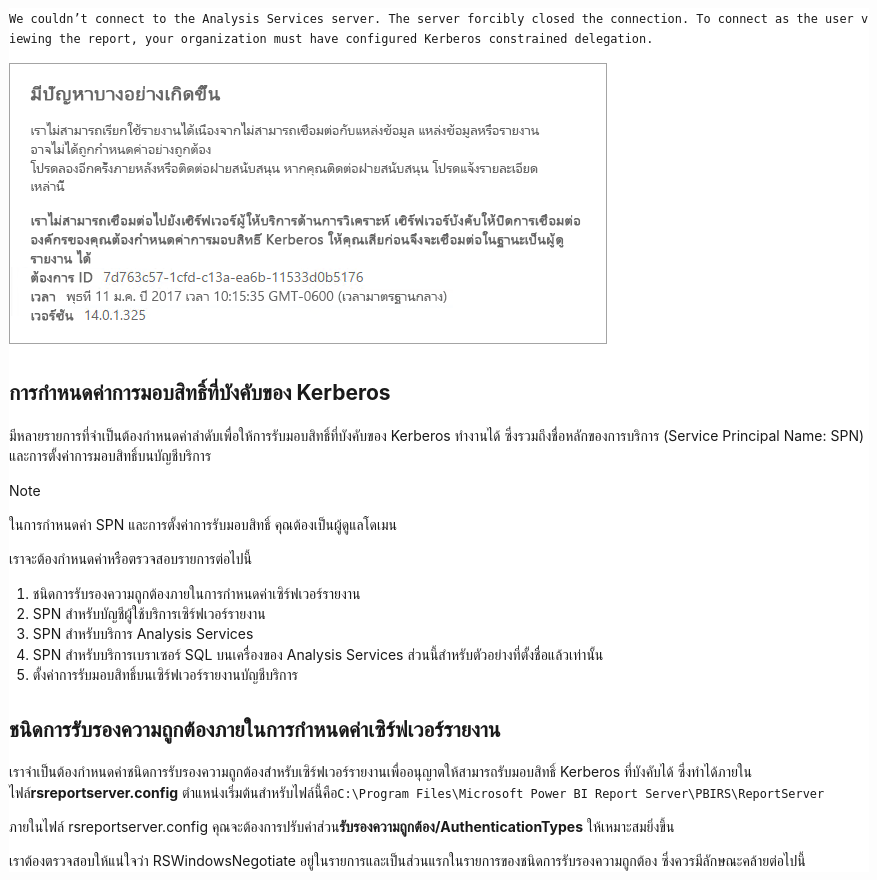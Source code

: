     We couldn’t connect to the Analysis Services server. The server forcibly closed the connection. To connect as the user viewing the report, your organization must have configured Kerberos constrained delegation.

![](media/configure-kerberos-powerbi-reports/powerbi-report-config-error.png)

## <a name="configuring-kerberos-constrained-delegation"></a>การกำหนดค่าการมอบสิทธิ์ที่บังคับของ Kerberos
มีหลายรายการที่จำเป็นต้องกำหนดค่าลำดับเพื่อให้การรับมอบสิทธิ์ที่บังคับของ Kerberos ทำงานได้ ซึ่งรวมถึงชื่อหลักของการบริการ (Service Principal Name: SPN) และการตั้งค่าการมอบสิทธิ์บนบัญชีบริการ

> [!NOTE]
> ในการกำหนดค่า SPN และการตั้งค่าการรับมอบสิทธิ์ คุณต้องเป็นผู้ดูแลโดเมน
> 
> 

เราจะต้องกำหนดค่าหรือตรวจสอบรายการต่อไปนี้

1. ชนิดการรับรองความถูกต้องภายในการกำหนดค่าเซิร์ฟเวอร์รายงาน
2. SPN สำหรับบัญชีผู้ใช้บริการเซิร์ฟเวอร์รายงาน
3. SPN สำหรับบริการ Analysis Services
4. SPN สำหรับบริการเบราเซอร์ SQL บนเครื่องของ Analysis Services ส่วนนี้สำหรับตัวอย่างที่ตั้งชื่อแล้วเท่านั้น
5. ตั้งค่าการรับมอบสิทธิ์บนเซิร์ฟเวอร์รายงานบัญชีบริการ

## <a name="authentication-type-within-report-server-configuration"></a>ชนิดการรับรองความถูกต้องภายในการกำหนดค่าเซิร์ฟเวอร์รายงาน
เราจำเป็นต้องกำหนดค่าชนิดการรับรองความถูกต้องสำหรับเซิร์ฟเวอร์รายงานเพื่ออนุญาตให้สามารถรับมอบสิทธิ์ Kerberos ที่บังคับได้ ซึ่งทำได้ภายในไฟล์**rsreportserver.config** ตำแหน่งเริ่มต้นสำหรับไฟล์นี้คือ`C:\Program Files\Microsoft Power BI Report Server\PBIRS\ReportServer`

ภายในไฟล์ rsreportserver.config คุณจะต้องการปรับค่าส่วน**รับรองความถูกต้อง/AuthenticationTypes** ให้เหมาะสมยิ่งขึ้น

เราต้องตรวจสอบให้แน่ใจว่า RSWindowsNegotiate อยู่ในรายการและเป็นส่วนแรกในรายการของชนิดการรับรองความถูกต้อง ซึ่งควรมีลักษณะคล้ายต่อไปนี้
